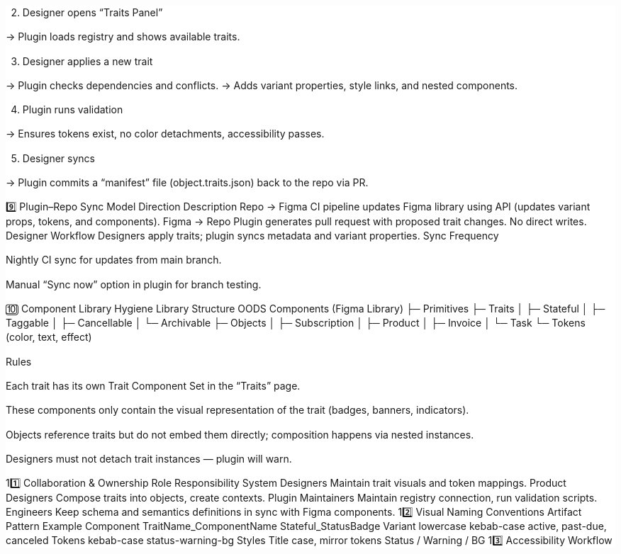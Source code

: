 2. Designer opens “Traits Panel”

→ Plugin loads registry and shows available traits.

3. Designer applies a new trait

→ Plugin checks dependencies and conflicts.
→ Adds variant properties, style links, and nested components.

4. Plugin runs validation

→ Ensures tokens exist, no color detachments, accessibility passes.

5. Designer syncs

→ Plugin commits a “manifest” file (object.traits.json) back to the repo via PR.

9️⃣ Plugin–Repo Sync Model
Direction	Description
Repo → Figma	CI pipeline updates Figma library using API (updates variant props, tokens, and components).
Figma → Repo	Plugin generates pull request with proposed trait changes. No direct writes.
Designer Workflow	Designers apply traits; plugin syncs metadata and variant properties.
Sync Frequency

Nightly CI sync for updates from main branch.

Manual “Sync now” option in plugin for branch testing.

🔟 Component Library Hygiene
Library Structure
OODS Components (Figma Library)
 ├─ Primitives
 ├─ Traits
 │   ├─ Stateful
 │   ├─ Taggable
 │   ├─ Cancellable
 │   └─ Archivable
 ├─ Objects
 │   ├─ Subscription
 │   ├─ Product
 │   ├─ Invoice
 │   └─ Task
 └─ Tokens (color, text, effect)

Rules

Each trait has its own Trait Component Set in the “Traits” page.

These components only contain the visual representation of the trait (badges, banners, indicators).

Objects reference traits but do not embed them directly; composition happens via nested instances.

Designers must not detach trait instances — plugin will warn.

11️⃣ Collaboration & Ownership
Role	Responsibility
System Designers	Maintain trait visuals and token mappings.
Product Designers	Compose traits into objects, create contexts.
Plugin Maintainers	Maintain registry connection, run validation scripts.
Engineers	Keep schema and semantics definitions in sync with Figma components.
12️⃣ Visual Naming Conventions
Artifact	Pattern	Example
Component	TraitName_ComponentName	Stateful_StatusBadge
Variant	lowercase kebab-case	active, past-due, canceled
Tokens	kebab-case	status-warning-bg
Styles	Title case, mirror tokens	Status / Warning / BG
13️⃣ Accessibility Workflow
